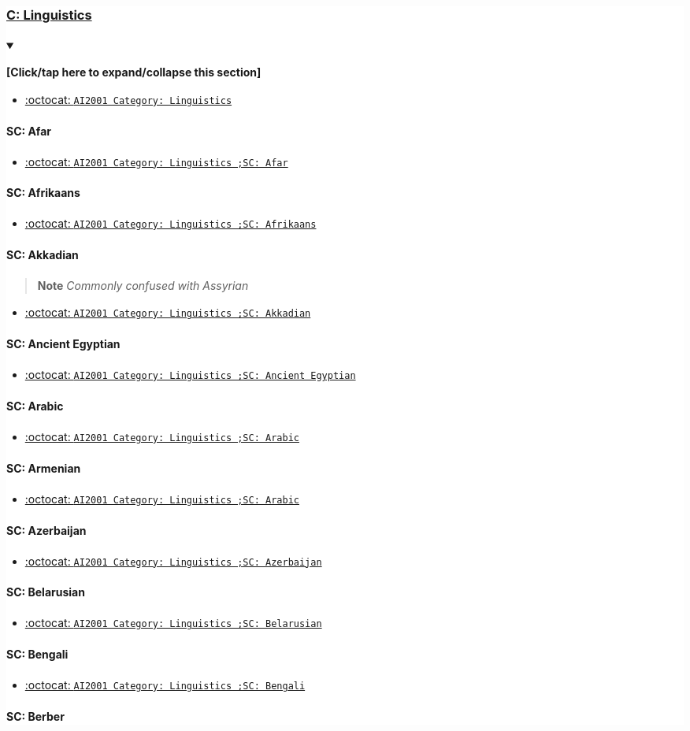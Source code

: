 ### [C: Linguistics](#C-Linguistics)

<details open><summary><p><b>[Click/tap here to expand/collapse this section]</b></p></summary>

- [:octocat: `AI2001 Category: Linguistics`](https://github.com/seanpm2001/AI2001_Category-Linguistics/)

#### SC: Afar

- [:octocat: `AI2001 Category: Linguistics ;SC: Afar`](https://github.com/seanpm2001/AI2001_Category-Linguistics-SC-Afar/)

#### SC: Afrikaans

- [:octocat: `AI2001 Category: Linguistics ;SC: Afrikaans`](https://github.com/seanpm2001/AI2001_Category-Linguistics-SC-Afrikaans/)

#### SC: Akkadian

> **Note** _Commonly confused with Assyrian_

- [:octocat: `AI2001 Category: Linguistics ;SC: Akkadian`](https://github.com/seanpm2001/AI2001_Category-Linguistics-SC-Akkadian/)

#### SC: Ancient Egyptian

- [:octocat: `AI2001 Category: Linguistics ;SC: Ancient Egyptian`](https://github.com/seanpm2001/AI2001_Category-Linguistics-SC-Ancient-Egyptian/)

#### SC: Arabic

- [:octocat: `AI2001 Category: Linguistics ;SC: Arabic`](https://github.com/seanpm2001/AI2001_Category-Linguistics-SC-Arabic/)

#### SC: Armenian



- [:octocat: `AI2001 Category: Linguistics ;SC: Arabic`](https://github.com/seanpm2001/AI2001_Category-Linguistics-SC-Arabic/)

#### SC: Azerbaijan

- [:octocat: `AI2001 Category: Linguistics ;SC: Azerbaijan`](https://github.com/seanpm2001/AI2001_Category-Linguistics-SC-Azerbaijan/)

#### SC: Belarusian

- [:octocat: `AI2001 Category: Linguistics ;SC: Belarusian`](https://github.com/seanpm2001/AI2001_Category-Linguistics-SC-Belarusian/)

#### SC: Bengali

- [:octocat: `AI2001 Category: Linguistics ;SC: Bengali`](https://github.com/seanpm2001/AI2001_Category-Linguistics-SC-Bengali/)

#### SC: Berber

